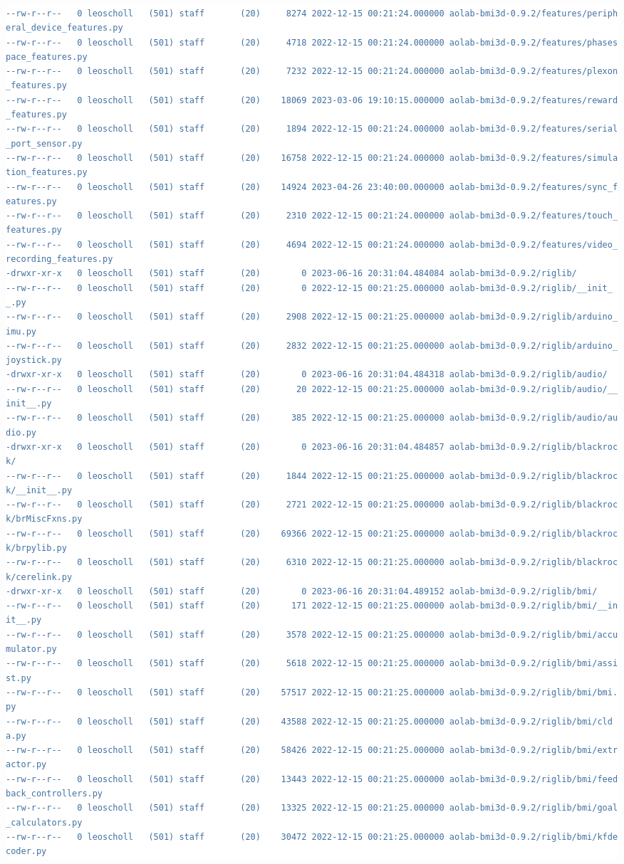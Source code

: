 ```diff
--rw-r--r--   0 leoscholl   (501) staff       (20)     8274 2022-12-15 00:21:24.000000 aolab-bmi3d-0.9.2/features/peripheral_device_features.py
--rw-r--r--   0 leoscholl   (501) staff       (20)     4718 2022-12-15 00:21:24.000000 aolab-bmi3d-0.9.2/features/phasespace_features.py
--rw-r--r--   0 leoscholl   (501) staff       (20)     7232 2022-12-15 00:21:24.000000 aolab-bmi3d-0.9.2/features/plexon_features.py
--rw-r--r--   0 leoscholl   (501) staff       (20)    18069 2023-03-06 19:10:15.000000 aolab-bmi3d-0.9.2/features/reward_features.py
--rw-r--r--   0 leoscholl   (501) staff       (20)     1894 2022-12-15 00:21:24.000000 aolab-bmi3d-0.9.2/features/serial_port_sensor.py
--rw-r--r--   0 leoscholl   (501) staff       (20)    16758 2022-12-15 00:21:24.000000 aolab-bmi3d-0.9.2/features/simulation_features.py
--rw-r--r--   0 leoscholl   (501) staff       (20)    14924 2023-04-26 23:40:00.000000 aolab-bmi3d-0.9.2/features/sync_features.py
--rw-r--r--   0 leoscholl   (501) staff       (20)     2310 2022-12-15 00:21:24.000000 aolab-bmi3d-0.9.2/features/touch_features.py
--rw-r--r--   0 leoscholl   (501) staff       (20)     4694 2022-12-15 00:21:24.000000 aolab-bmi3d-0.9.2/features/video_recording_features.py
-drwxr-xr-x   0 leoscholl   (501) staff       (20)        0 2023-06-16 20:31:04.484084 aolab-bmi3d-0.9.2/riglib/
--rw-r--r--   0 leoscholl   (501) staff       (20)        0 2022-12-15 00:21:25.000000 aolab-bmi3d-0.9.2/riglib/__init__.py
--rw-r--r--   0 leoscholl   (501) staff       (20)     2908 2022-12-15 00:21:25.000000 aolab-bmi3d-0.9.2/riglib/arduino_imu.py
--rw-r--r--   0 leoscholl   (501) staff       (20)     2832 2022-12-15 00:21:25.000000 aolab-bmi3d-0.9.2/riglib/arduino_joystick.py
-drwxr-xr-x   0 leoscholl   (501) staff       (20)        0 2023-06-16 20:31:04.484318 aolab-bmi3d-0.9.2/riglib/audio/
--rw-r--r--   0 leoscholl   (501) staff       (20)       20 2022-12-15 00:21:25.000000 aolab-bmi3d-0.9.2/riglib/audio/__init__.py
--rw-r--r--   0 leoscholl   (501) staff       (20)      385 2022-12-15 00:21:25.000000 aolab-bmi3d-0.9.2/riglib/audio/audio.py
-drwxr-xr-x   0 leoscholl   (501) staff       (20)        0 2023-06-16 20:31:04.484857 aolab-bmi3d-0.9.2/riglib/blackrock/
--rw-r--r--   0 leoscholl   (501) staff       (20)     1844 2022-12-15 00:21:25.000000 aolab-bmi3d-0.9.2/riglib/blackrock/__init__.py
--rw-r--r--   0 leoscholl   (501) staff       (20)     2721 2022-12-15 00:21:25.000000 aolab-bmi3d-0.9.2/riglib/blackrock/brMiscFxns.py
--rw-r--r--   0 leoscholl   (501) staff       (20)    69366 2022-12-15 00:21:25.000000 aolab-bmi3d-0.9.2/riglib/blackrock/brpylib.py
--rw-r--r--   0 leoscholl   (501) staff       (20)     6310 2022-12-15 00:21:25.000000 aolab-bmi3d-0.9.2/riglib/blackrock/cerelink.py
-drwxr-xr-x   0 leoscholl   (501) staff       (20)        0 2023-06-16 20:31:04.489152 aolab-bmi3d-0.9.2/riglib/bmi/
--rw-r--r--   0 leoscholl   (501) staff       (20)      171 2022-12-15 00:21:25.000000 aolab-bmi3d-0.9.2/riglib/bmi/__init__.py
--rw-r--r--   0 leoscholl   (501) staff       (20)     3578 2022-12-15 00:21:25.000000 aolab-bmi3d-0.9.2/riglib/bmi/accumulator.py
--rw-r--r--   0 leoscholl   (501) staff       (20)     5618 2022-12-15 00:21:25.000000 aolab-bmi3d-0.9.2/riglib/bmi/assist.py
--rw-r--r--   0 leoscholl   (501) staff       (20)    57517 2022-12-15 00:21:25.000000 aolab-bmi3d-0.9.2/riglib/bmi/bmi.py
--rw-r--r--   0 leoscholl   (501) staff       (20)    43588 2022-12-15 00:21:25.000000 aolab-bmi3d-0.9.2/riglib/bmi/clda.py
--rw-r--r--   0 leoscholl   (501) staff       (20)    58426 2022-12-15 00:21:25.000000 aolab-bmi3d-0.9.2/riglib/bmi/extractor.py
--rw-r--r--   0 leoscholl   (501) staff       (20)    13443 2022-12-15 00:21:25.000000 aolab-bmi3d-0.9.2/riglib/bmi/feedback_controllers.py
--rw-r--r--   0 leoscholl   (501) staff       (20)    13325 2022-12-15 00:21:25.000000 aolab-bmi3d-0.9.2/riglib/bmi/goal_calculators.py
--rw-r--r--   0 leoscholl   (501) staff       (20)    30472 2022-12-15 00:21:25.000000 aolab-bmi3d-0.9.2/riglib/bmi/kfdecoder.py
```